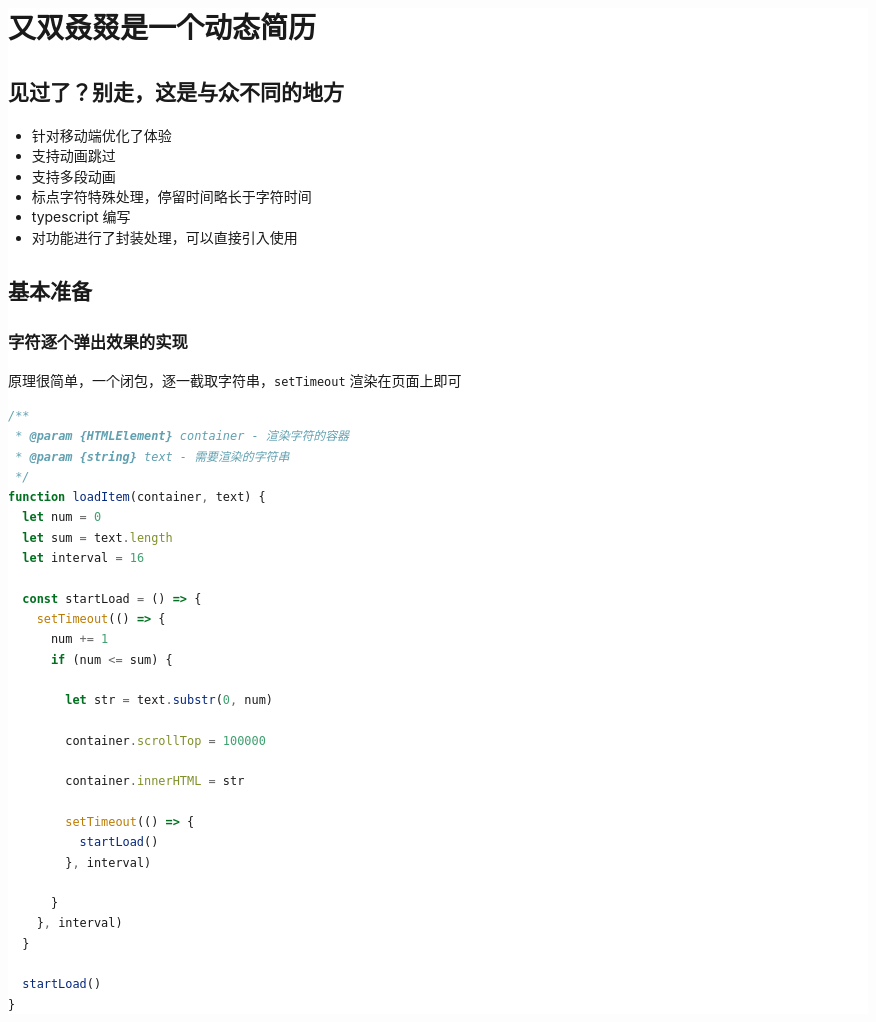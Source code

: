 # 又双叒叕是一个动态简历

## 见过了？别走，这是与众不同的地方

- 针对移动端优化了体验
- 支持动画跳过
- 支持多段动画
- 标点字符特殊处理，停留时间略长于字符时间
- typescript 编写
- 对功能进行了封装处理，可以直接引入使用

## 基本准备

### 字符逐个弹出效果的实现

原理很简单，一个闭包，逐一截取字符串，`setTimeout` 渲染在页面上即可

```js
/**
 * @param {HTMLElement} container - 渲染字符的容器
 * @param {string} text - 需要渲染的字符串
 */
function loadItem(container, text) {
  let num = 0
  let sum = text.length
  let interval = 16

  const startLoad = () => {
    setTimeout(() => {
      num += 1
      if (num <= sum) {

        let str = text.substr(0, num)

        container.scrollTop = 100000

        container.innerHTML = str

        setTimeout(() => {
          startLoad()
        }, interval)

      }
    }, interval)
  }

  startLoad()
}
```
